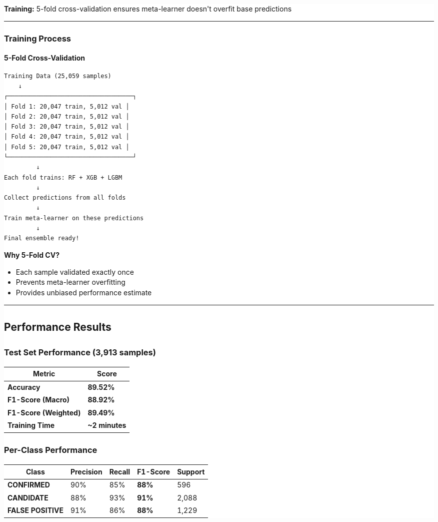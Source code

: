 **Training:** 5-fold cross-validation ensures meta-learner doesn't overfit base predictions

---

### Training Process

**5-Fold Cross-Validation**
```
Training Data (25,059 samples)
    ↓
┌───────────────────────────────────┐
│ Fold 1: 20,047 train, 5,012 val │
│ Fold 2: 20,047 train, 5,012 val │
│ Fold 3: 20,047 train, 5,012 val │
│ Fold 4: 20,047 train, 5,012 val │
│ Fold 5: 20,047 train, 5,012 val │
└───────────────────────────────────┘
         ↓
Each fold trains: RF + XGB + LGBM
         ↓
Collect predictions from all folds
         ↓
Train meta-learner on these predictions
         ↓
Final ensemble ready!
```

**Why 5-Fold CV?**
- Each sample validated exactly once
- Prevents meta-learner overfitting
- Provides unbiased performance estimate

---

## Performance Results

### Test Set Performance (3,913 samples)

| Metric | Score |
|--------|-------|
| **Accuracy** | **89.52%** |
| **F1-Score (Macro)** | **88.92%** |
| **F1-Score (Weighted)** | **89.49%** |
| **Training Time** | **~2 minutes** |

### Per-Class Performance

| Class | Precision | Recall | F1-Score | Support |
|-------|-----------|--------|----------|---------|
| **CONFIRMED** | 90% | 85% | **88%** | 596 |
| **CANDIDATE** | 88% | 93% | **91%** | 2,088 |
| **FALSE POSITIVE** | 91% | 86% | **88%** | 1,229 |
